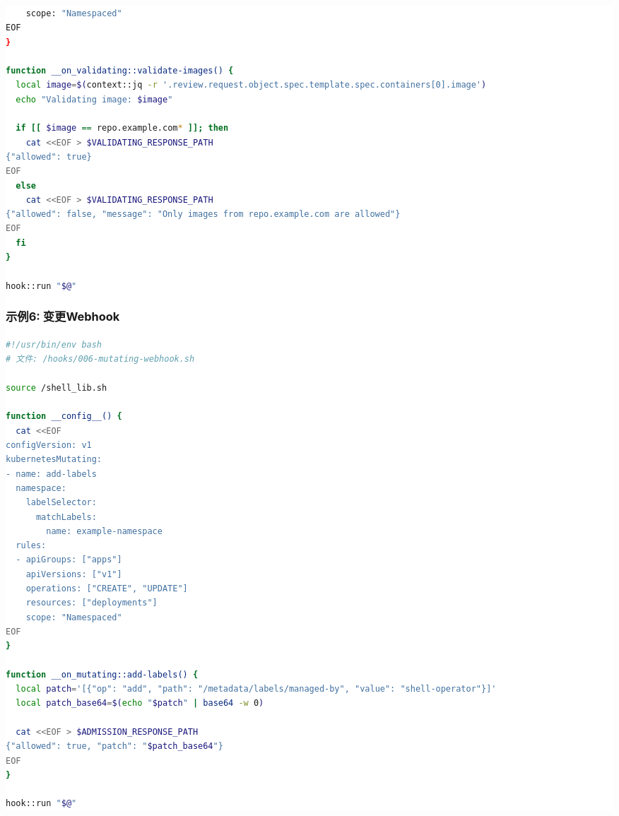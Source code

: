 ```bash
    scope: "Namespaced"
EOF
}

function __on_validating::validate-images() {
  local image=$(context::jq -r '.review.request.object.spec.template.spec.containers[0].image')
  echo "Validating image: $image"
  
  if [[ $image == repo.example.com* ]]; then
    cat <<EOF > $VALIDATING_RESPONSE_PATH
{"allowed": true}
EOF
  else
    cat <<EOF > $VALIDATING_RESPONSE_PATH
{"allowed": false, "message": "Only images from repo.example.com are allowed"}
EOF
  fi
}

hook::run "$@"
```

### 示例6: 变更Webhook

```bash
#!/usr/bin/env bash
# 文件: /hooks/006-mutating-webhook.sh

source /shell_lib.sh

function __config__() {
  cat <<EOF
configVersion: v1
kubernetesMutating:
- name: add-labels
  namespace:
    labelSelector:
      matchLabels:
        name: example-namespace
  rules:
  - apiGroups: ["apps"]
    apiVersions: ["v1"]
    operations: ["CREATE", "UPDATE"]
    resources: ["deployments"]
    scope: "Namespaced"
EOF
}

function __on_mutating::add-labels() {
  local patch='[{"op": "add", "path": "/metadata/labels/managed-by", "value": "shell-operator"}]'
  local patch_base64=$(echo "$patch" | base64 -w 0)
  
  cat <<EOF > $ADMISSION_RESPONSE_PATH
{"allowed": true, "patch": "$patch_base64"}
EOF
}

hook::run "$@"
```
